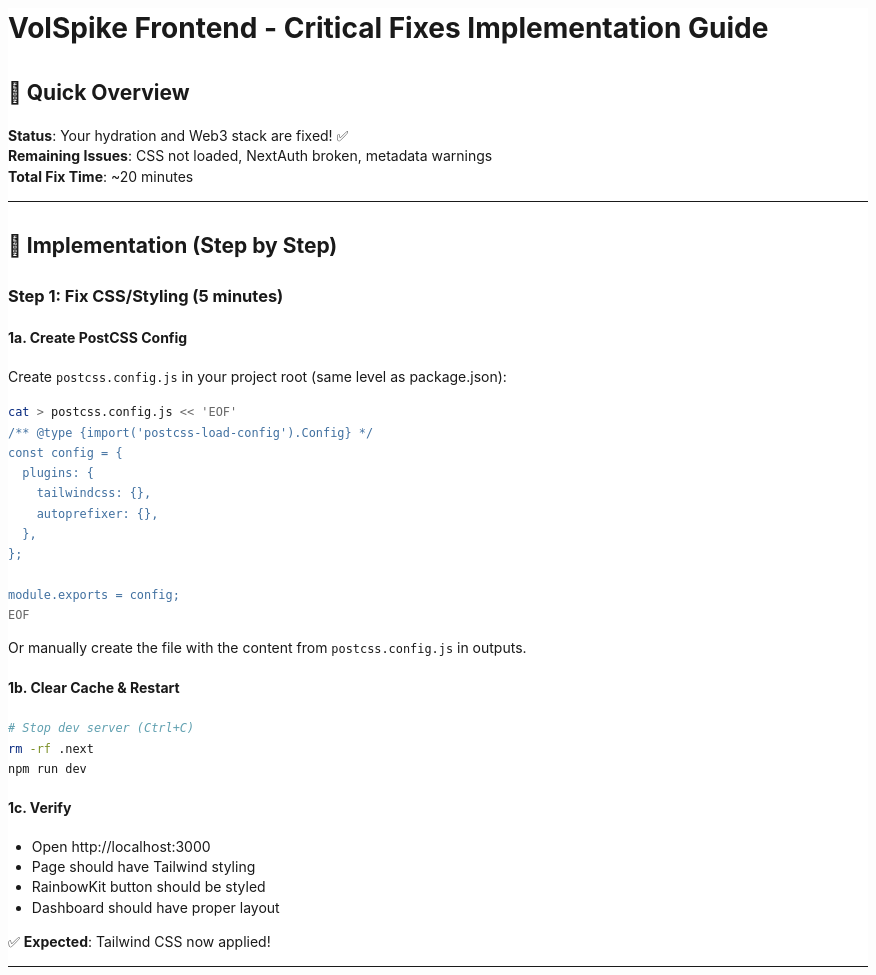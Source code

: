 # VolSpike Frontend - Critical Fixes Implementation Guide

## 🎯 Quick Overview

**Status**: Your hydration and Web3 stack are fixed! ✅  
**Remaining Issues**: CSS not loaded, NextAuth broken, metadata warnings  
**Total Fix Time**: ~20 minutes

---

## 🚀 Implementation (Step by Step)

### Step 1: Fix CSS/Styling (5 minutes)

#### 1a. Create PostCSS Config

Create `postcss.config.js` in your project root (same level as package.json):

```bash
cat > postcss.config.js << 'EOF'
/** @type {import('postcss-load-config').Config} */
const config = {
  plugins: {
    tailwindcss: {},
    autoprefixer: {},
  },
};

module.exports = config;
EOF
```

Or manually create the file with the content from `postcss.config.js` in outputs.

#### 1b. Clear Cache & Restart

```bash
# Stop dev server (Ctrl+C)
rm -rf .next
npm run dev
```

#### 1c. Verify

- Open http://localhost:3000
- Page should have Tailwind styling
- RainbowKit button should be styled
- Dashboard should have proper layout

✅ **Expected**: Tailwind CSS now applied!

---

